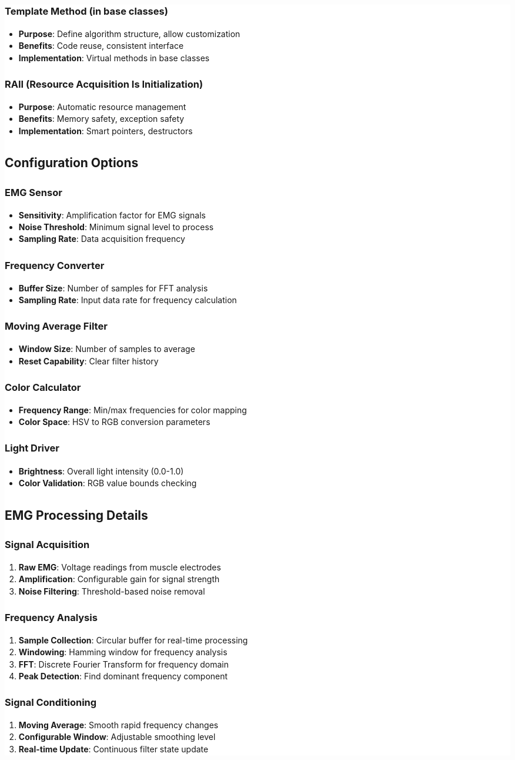 ### Template Method (in base classes)
- **Purpose**: Define algorithm structure, allow customization
- **Benefits**: Code reuse, consistent interface
- **Implementation**: Virtual methods in base classes

### RAII (Resource Acquisition Is Initialization)
- **Purpose**: Automatic resource management
- **Benefits**: Memory safety, exception safety
- **Implementation**: Smart pointers, destructors

## Configuration Options

### EMG Sensor
- **Sensitivity**: Amplification factor for EMG signals
- **Noise Threshold**: Minimum signal level to process
- **Sampling Rate**: Data acquisition frequency

### Frequency Converter
- **Buffer Size**: Number of samples for FFT analysis
- **Sampling Rate**: Input data rate for frequency calculation

### Moving Average Filter
- **Window Size**: Number of samples to average
- **Reset Capability**: Clear filter history

### Color Calculator
- **Frequency Range**: Min/max frequencies for color mapping
- **Color Space**: HSV to RGB conversion parameters

### Light Driver
- **Brightness**: Overall light intensity (0.0-1.0)
- **Color Validation**: RGB value bounds checking

## EMG Processing Details

### Signal Acquisition
1. **Raw EMG**: Voltage readings from muscle electrodes
2. **Amplification**: Configurable gain for signal strength
3. **Noise Filtering**: Threshold-based noise removal

### Frequency Analysis
1. **Sample Collection**: Circular buffer for real-time processing
2. **Windowing**: Hamming window for frequency analysis
3. **FFT**: Discrete Fourier Transform for frequency domain
4. **Peak Detection**: Find dominant frequency component

### Signal Conditioning
1. **Moving Average**: Smooth rapid frequency changes
2. **Configurable Window**: Adjustable smoothing level
3. **Real-time Update**: Continuous filter state update
